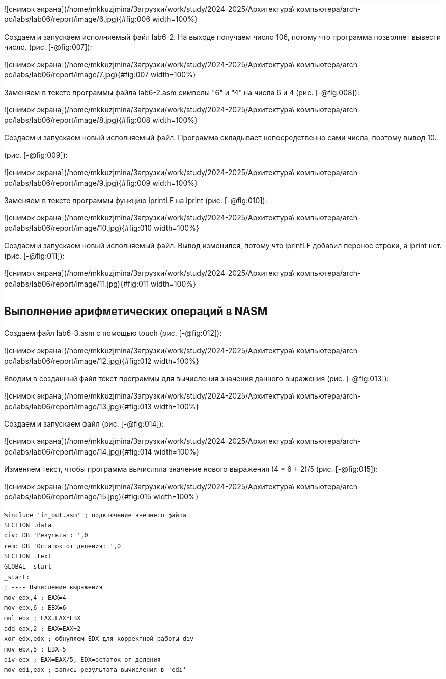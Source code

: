 ![снимок экрана](/home/mkkuzjmina/Загрузки/work/study/2024-2025/Архитектура\ компьютера/arch-pc/labs/lab06/report/image/6.jpg){#fig:006 width=100%}

Создаем и запускаем исполняемый файл lab6-2. На выxоде получаем число 106, потому что программа позволяет вывести число. (рис. [-@fig:007]):

![снимок экрана](/home/mkkuzjmina/Загрузки/work/study/2024-2025/Архитектура\ компьютера/arch-pc/labs/lab06/report/image/7.jpg){#fig:007 width=100%}

Заменяем в тексте программы файла lab6-2.asm символы "6" и "4" на числа 6 и 4 (рис. [-@fig:008]):

![снимок экрана](/home/mkkuzjmina/Загрузки/work/study/2024-2025/Архитектура\ компьютера/arch-pc/labs/lab06/report/image/8.jpg){#fig:008 width=100%}

Создаем и запускаем новый исполняемый файл. Программа складывает непосредственно сами числа, поэтому вывод 10.

(рис. [-@fig:009]):

![снимок экрана](/home/mkkuzjmina/Загрузки/work/study/2024-2025/Архитектура\ компьютера/arch-pc/labs/lab06/report/image/9.jpg){#fig:009 width=100%}


Заменяем в тексте программы функцию iprintLF на iprint (рис. [-@fig:010]):

![снимок экрана](/home/mkkuzjmina/Загрузки/work/study/2024-2025/Архитектура\ компьютера/arch-pc/labs/lab06/report/image/10.jpg){#fig:010 width=100%}

Создаем и запускаем новый исполняемый файл. Вывод изменился, потому что iprintLF добавил перенос строки, а iprint нет. (рис. [-@fig:011]):

![снимок экрана](/home/mkkuzjmina/Загрузки/work/study/2024-2025/Архитектура\ компьютера/arch-pc/labs/lab06/report/image/11.jpg){#fig:011 width=100%} 

## Выполнение арифметических операций в NASM

Создаем файл lab6-3.asm с помощью touch (рис. [-@fig:012]):

![снимок экрана](/home/mkkuzjmina/Загрузки/work/study/2024-2025/Архитектура\ компьютера/arch-pc/labs/lab06/report/image/12.jpg){#fig:012 width=100%}

Вводим в созданный файл текст программы для вычисления значения данного выражения (рис. [-@fig:013]):

![снимок экрана](/home/mkkuzjmina/Загрузки/work/study/2024-2025/Архитектура\ компьютера/arch-pc/labs/lab06/report/image/13.jpg){#fig:013 width=100%}

Создаем и запускаем файл (рис. [-@fig:014]):

![снимок экрана](/home/mkkuzjmina/Загрузки/work/study/2024-2025/Архитектура\ компьютера/arch-pc/labs/lab06/report/image/14.jpg){#fig:014 width=100%} 


Изменяем текст, чтобы программа вычисляла значение нового выражения (4 * 6 + 2)/5  (рис. [-@fig:015]):

![снимок экрана](/home/mkkuzjmina/Загрузки/work/study/2024-2025/Архитектура\ компьютера/arch-pc/labs/lab06/report/image/15.jpg){#fig:015 width=100%}


```
%include 'in_out.asm' ; подключение внешнего файла
SECTION .data
div: DB 'Результат: ',0
rem: DB 'Остаток от деления: ',0
SECTION .text
GLOBAL _start
_start:
; ---- Вычисление выражения
mov eax,4 ; EAX=4
mov ebx,6 ; EBX=6
mul ebx ; EAX=EAX*EBX
add eax,2 ; EAX=EAX+2
xor edx,edx ; обнуляем EDX для корректной работы div
mov ebx,5 ; EBX=5
div ebx ; EAX=EAX/5, EDX=остаток от деления
mov edi,eax ; запись результата вычисления в 'edi'
```